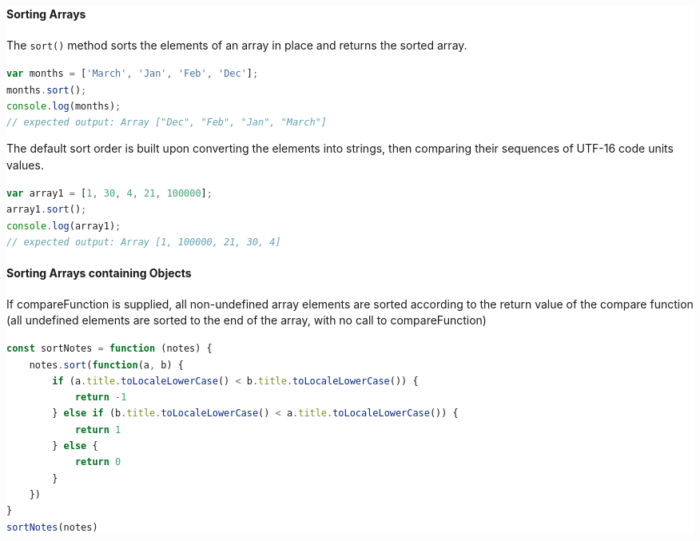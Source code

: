 #### Sorting Arrays

The `sort()` method sorts the elements of an array in place and returns the sorted array. 

```javascript
var months = ['March', 'Jan', 'Feb', 'Dec'];
months.sort();
console.log(months);
// expected output: Array ["Dec", "Feb", "Jan", "March"]
```

The default sort order is built upon converting the elements into strings, then comparing their sequences of UTF-16 code units values.

```javascript
var array1 = [1, 30, 4, 21, 100000];
array1.sort();
console.log(array1);
// expected output: Array [1, 100000, 21, 30, 4]
```

#### Sorting Arrays containing Objects

If compareFunction is supplied, all non-undefined array elements are sorted according to the return value of the compare function (all undefined elements are sorted to the end of the array, with no call to compareFunction)

```javascript
const sortNotes = function (notes) {
    notes.sort(function(a, b) {
        if (a.title.toLocaleLowerCase() < b.title.toLocaleLowerCase()) {
            return -1
        } else if (b.title.toLocaleLowerCase() < a.title.toLocaleLowerCase()) {
            return 1
        } else {
            return 0
        }
    })
}
sortNotes(notes)
```

